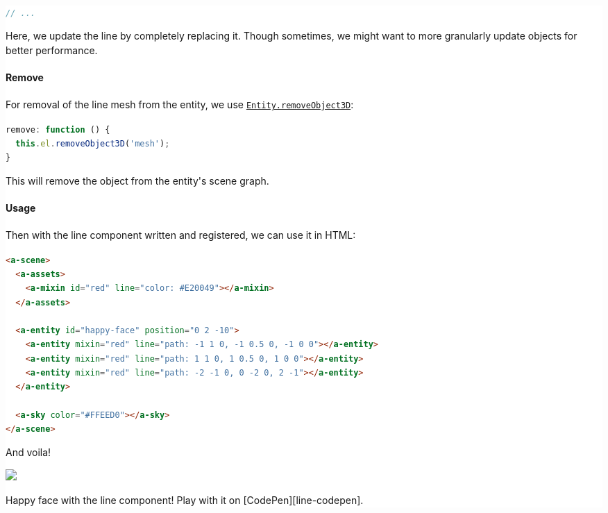 ```js
// ...
```

Here, we update the line by completely replacing it. Though sometimes, we might
want to more granularly update objects for better performance.

#### Remove

For removal of the line mesh from the entity, we use [`Entity.removeObject3D`][removeObject3d]:

```js
remove: function () {
  this.el.removeObject3D('mesh');
}
```

This will remove the object from the entity's scene graph.

#### Usage

Then with the line component written and registered, we can use it in HTML:

```html
<a-scene>
  <a-assets>
    <a-mixin id="red" line="color: #E20049"></a-mixin>
  </a-assets>

  <a-entity id="happy-face" position="0 2 -10">
    <a-entity mixin="red" line="path: -1 1 0, -1 0.5 0, -1 0 0"></a-entity>
    <a-entity mixin="red" line="path: 1 1 0, 1 0.5 0, 1 0 0"></a-entity>
    <a-entity mixin="red" line="path: -2 -1 0, 0 -2 0, 2 -1"></a-entity>
  </a-entity>

  <a-sky color="#FFEED0"></a-sky>
</a-scene>
```

And voila!

![](https://i.imgur.com/icggby2.jpg)
<div class="page-caption"><span>
  Happy face with the line component! Play with it on [CodePen][line-codepen].
</span></div>

[camera]: ../components/camera.md
[component-to-dom-serialization]: ../components/debug.md#component-to-dom-serialization
[ecs]: ./index.md
[entity]: ./entity.md
[light]: ../components/light.md
[line-codepen]: http://codepen.io/team/mozvr/pen/yeEQNG
[object3d]: http://threejs.org/docs/#Reference/Core/Object3D
[multiple]: #multiple-instancing
[position]: ../components/position.md
[removeObject3d]: ./entity.md#remove-object3d
[rotation]: ../components/rotation.md
[sound]: ../components/sound.md
[three]: http://threejs.org/
[visible]: ../components/visible.md
[vrjump]: http://thevrjump.com
